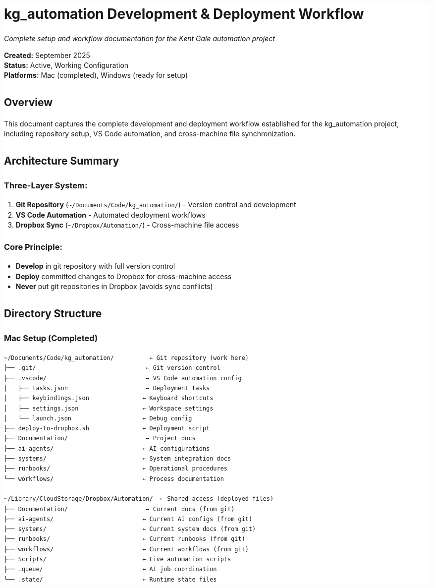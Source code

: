 # kg_automation Development & Deployment Workflow

*Complete setup and workflow documentation for the Kent Gale automation project*

**Created:** September 2025  
**Status:** Active, Working Configuration  
**Platforms:** Mac (completed), Windows (ready for setup)

## Overview

This document captures the complete development and deployment workflow established for the kg_automation project, including repository setup, VS Code automation, and cross-machine file synchronization.

## Architecture Summary

### **Three-Layer System:**
1. **Git Repository** (`~/Documents/Code/kg_automation/`) - Version control and development
2. **VS Code Automation** - Automated deployment workflows  
3. **Dropbox Sync** (`~/Dropbox/Automation/`) - Cross-machine file access

### **Core Principle:**
- **Develop** in git repository with full version control
- **Deploy** committed changes to Dropbox for cross-machine access
- **Never** put git repositories in Dropbox (avoids sync conflicts)

## Directory Structure

### Mac Setup (Completed)
```
~/Documents/Code/kg_automation/          ← Git repository (work here)
├── .git/                               ← Git version control
├── .vscode/                            ← VS Code automation config
│   ├── tasks.json                      ← Deployment tasks
│   ├── keybindings.json               ← Keyboard shortcuts
│   ├── settings.json                  ← Workspace settings
│   └── launch.json                    ← Debug config
├── deploy-to-dropbox.sh               ← Deployment script
├── Documentation/                      ← Project docs
├── ai-agents/                         ← AI configurations
├── systems/                           ← System integration docs
├── runbooks/                          ← Operational procedures
└── workflows/                         ← Process documentation

~/Library/CloudStorage/Dropbox/Automation/  ← Shared access (deployed files)
├── Documentation/                      ← Current docs (from git)
├── ai-agents/                         ← Current AI configs (from git)
├── systems/                           ← Current system docs (from git)
├── runbooks/                          ← Current runbooks (from git)
├── workflows/                         ← Current workflows (from git)
├── Scripts/                           ← Live automation scripts
├── .queue/                            ← AI job coordination
└── .state/                            ← Runtime state files
```
